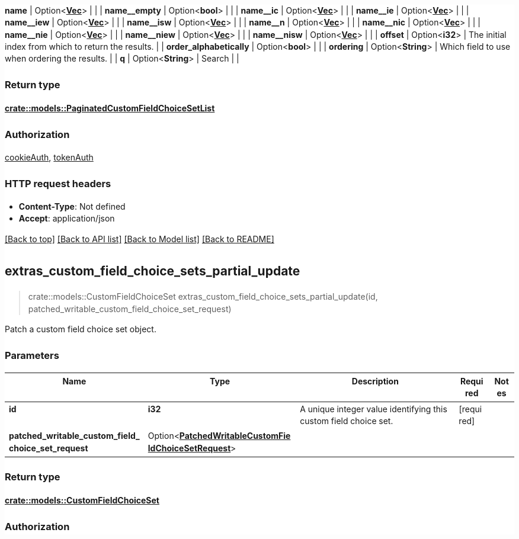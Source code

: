 **name** | Option<[**Vec<String>**](String.md)> |  |  |
**name__empty** | Option<**bool**> |  |  |
**name__ic** | Option<[**Vec<String>**](String.md)> |  |  |
**name__ie** | Option<[**Vec<String>**](String.md)> |  |  |
**name__iew** | Option<[**Vec<String>**](String.md)> |  |  |
**name__isw** | Option<[**Vec<String>**](String.md)> |  |  |
**name__n** | Option<[**Vec<String>**](String.md)> |  |  |
**name__nic** | Option<[**Vec<String>**](String.md)> |  |  |
**name__nie** | Option<[**Vec<String>**](String.md)> |  |  |
**name__niew** | Option<[**Vec<String>**](String.md)> |  |  |
**name__nisw** | Option<[**Vec<String>**](String.md)> |  |  |
**offset** | Option<**i32**> | The initial index from which to return the results. |  |
**order_alphabetically** | Option<**bool**> |  |  |
**ordering** | Option<**String**> | Which field to use when ordering the results. |  |
**q** | Option<**String**> | Search |  |

### Return type

[**crate::models::PaginatedCustomFieldChoiceSetList**](PaginatedCustomFieldChoiceSetList.md)

### Authorization

[cookieAuth](../README.md#cookieAuth), [tokenAuth](../README.md#tokenAuth)

### HTTP request headers

- **Content-Type**: Not defined
- **Accept**: application/json

[[Back to top]](#) [[Back to API list]](../README.md#documentation-for-api-endpoints) [[Back to Model list]](../README.md#documentation-for-models) [[Back to README]](../README.md)


## extras_custom_field_choice_sets_partial_update

> crate::models::CustomFieldChoiceSet extras_custom_field_choice_sets_partial_update(id, patched_writable_custom_field_choice_set_request)


Patch a custom field choice set object.

### Parameters


Name | Type | Description  | Required | Notes
------------- | ------------- | ------------- | ------------- | -------------
**id** | **i32** | A unique integer value identifying this custom field choice set. | [required] |
**patched_writable_custom_field_choice_set_request** | Option<[**PatchedWritableCustomFieldChoiceSetRequest**](PatchedWritableCustomFieldChoiceSetRequest.md)> |  |  |

### Return type

[**crate::models::CustomFieldChoiceSet**](CustomFieldChoiceSet.md)

### Authorization
